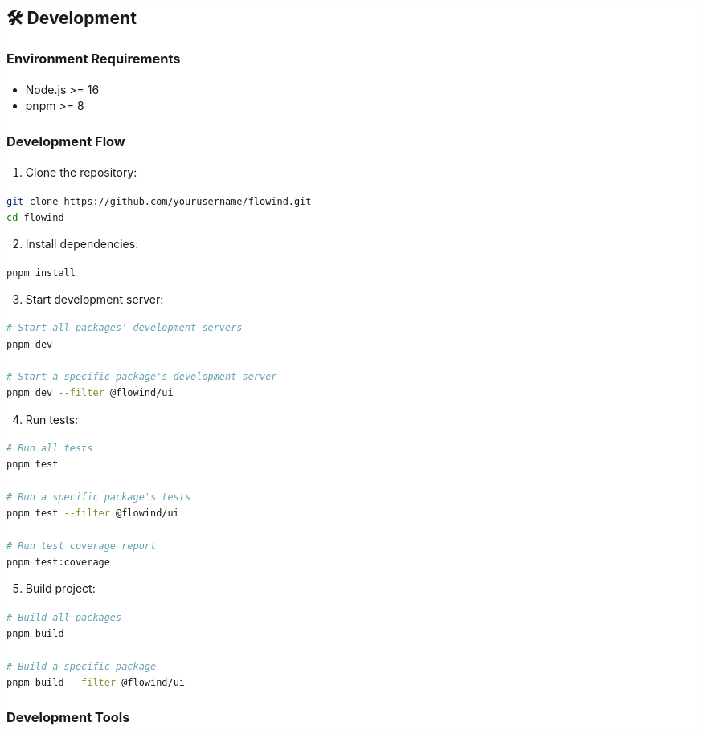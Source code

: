 ## 🛠 Development

### Environment Requirements

- Node.js >= 16
- pnpm >= 8

### Development Flow

1. Clone the repository:

```bash
git clone https://github.com/yourusername/flowind.git
cd flowind
```

2. Install dependencies:

```bash
pnpm install
```

3. Start development server:

```bash
# Start all packages' development servers
pnpm dev

# Start a specific package's development server
pnpm dev --filter @flowind/ui
```

4. Run tests:

```bash
# Run all tests
pnpm test

# Run a specific package's tests
pnpm test --filter @flowind/ui

# Run test coverage report
pnpm test:coverage
```

5. Build project:

```bash
# Build all packages
pnpm build

# Build a specific package
pnpm build --filter @flowind/ui
```

### Development Tools
